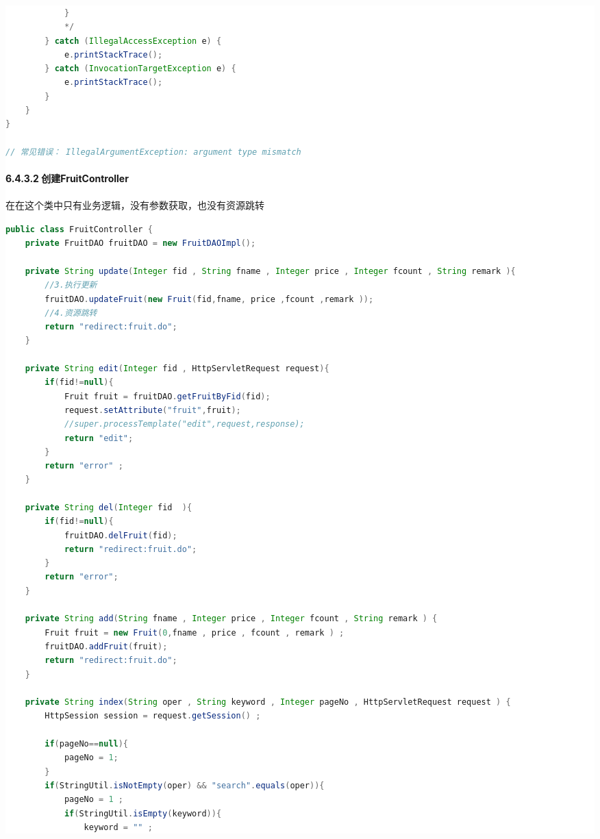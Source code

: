 ```java
            }
            */
        } catch (IllegalAccessException e) {
            e.printStackTrace();
        } catch (InvocationTargetException e) {
            e.printStackTrace();
        }
    }
}

// 常见错误： IllegalArgumentException: argument type mismatch
```

#### 6.4.3.2 创建FruitController

在在这个类中只有业务逻辑，没有参数获取，也没有资源跳转

```java
public class FruitController {
    private FruitDAO fruitDAO = new FruitDAOImpl();

    private String update(Integer fid , String fname , Integer price , Integer fcount , String remark ){
        //3.执行更新
        fruitDAO.updateFruit(new Fruit(fid,fname, price ,fcount ,remark ));
        //4.资源跳转
        return "redirect:fruit.do";
    }

    private String edit(Integer fid , HttpServletRequest request){
        if(fid!=null){
            Fruit fruit = fruitDAO.getFruitByFid(fid);
            request.setAttribute("fruit",fruit);
            //super.processTemplate("edit",request,response);
            return "edit";
        }
        return "error" ;
    }

    private String del(Integer fid  ){
        if(fid!=null){
            fruitDAO.delFruit(fid);
            return "redirect:fruit.do";
        }
        return "error";
    }

    private String add(String fname , Integer price , Integer fcount , String remark ) {
        Fruit fruit = new Fruit(0,fname , price , fcount , remark ) ;
        fruitDAO.addFruit(fruit);
        return "redirect:fruit.do";
    }

    private String index(String oper , String keyword , Integer pageNo , HttpServletRequest request ) {
        HttpSession session = request.getSession() ;

        if(pageNo==null){
            pageNo = 1;
        }
        if(StringUtil.isNotEmpty(oper) && "search".equals(oper)){
            pageNo = 1 ;
            if(StringUtil.isEmpty(keyword)){
                keyword = "" ;
```